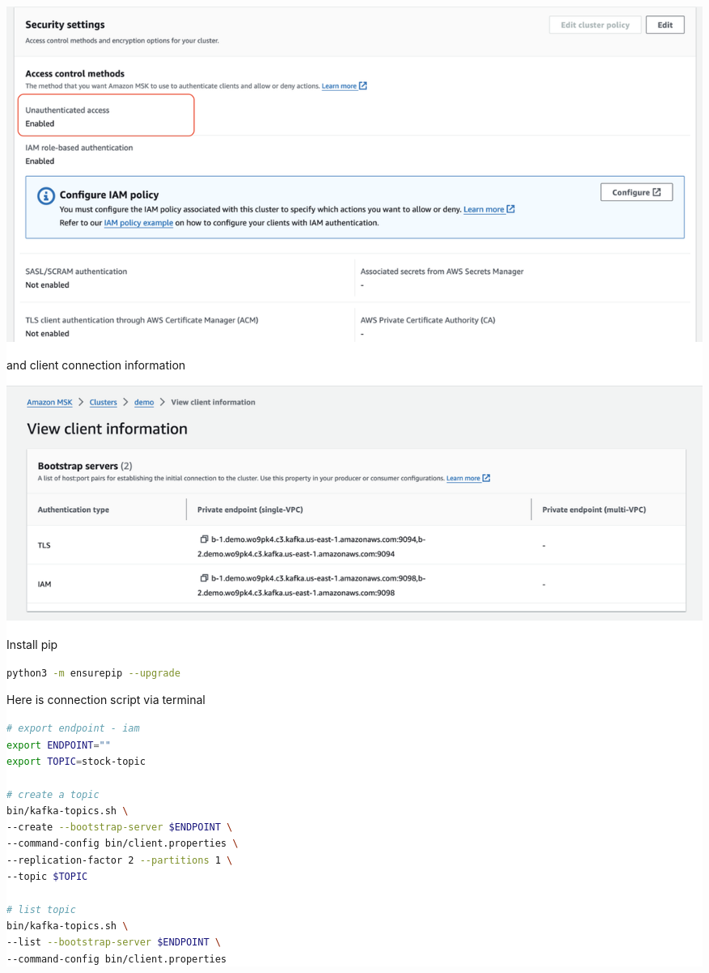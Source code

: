 ![enable-unauth](./assets/msk-unauth-enable.png)

and client connection information

![client-information](./assets/msk-cluster-client-infor.png)

Install pip

```bash
python3 -m ensurepip --upgrade
```

Here is connection script via terminal

```bash
# export endpoint - iam
export ENDPOINT=""
export TOPIC=stock-topic

# create a topic
bin/kafka-topics.sh \
--create --bootstrap-server $ENDPOINT \
--command-config bin/client.properties \
--replication-factor 2 --partitions 1 \
--topic $TOPIC

# list topic
bin/kafka-topics.sh \
--list --bootstrap-server $ENDPOINT \
--command-config bin/client.properties
```